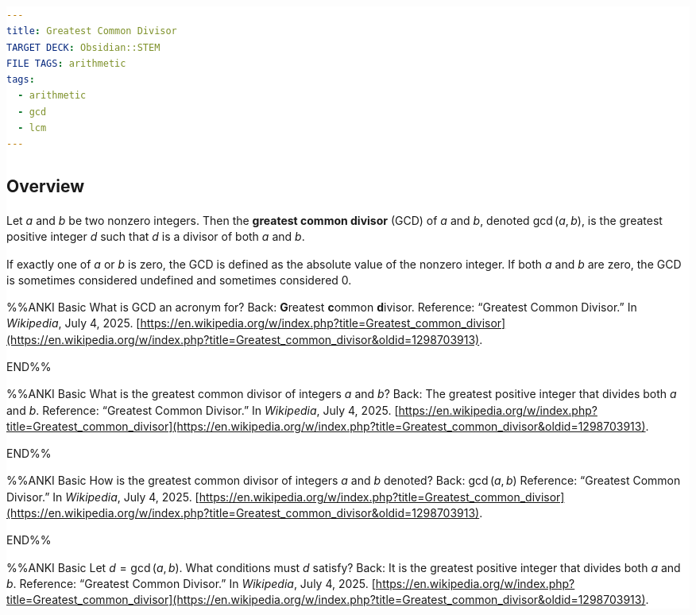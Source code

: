 ```yaml
---
title: Greatest Common Divisor
TARGET DECK: Obsidian::STEM
FILE TAGS: arithmetic
tags:
  - arithmetic
  - gcd
  - lcm
---
```


## Overview

Let $a$ and $b$ be two nonzero integers. Then the **greatest common divisor** (GCD) of $a$ and $b$, denoted $\gcd(a, b)$, is the greatest positive integer $d$ such that $d$ is a divisor of both $a$ and $b$.

If exactly one of $a$ or $b$ is zero, the GCD is defined as the absolute value of the nonzero integer. If both $a$ and $b$ are zero, the GCD is sometimes considered undefined and sometimes considered $0$.

%%ANKI
Basic
What is GCD an acronym for?
Back: **G**reatest **c**ommon **d**ivisor.
Reference: “Greatest Common Divisor.” In _Wikipedia_, July 4, 2025. [https://en.wikipedia.org/w/index.php?title=Greatest_common_divisor](https://en.wikipedia.org/w/index.php?title=Greatest_common_divisor&oldid=1298703913).

END%%

%%ANKI
Basic
What is the greatest common divisor of integers $a$ and $b$?
Back: The greatest positive integer that divides both $a$ and $b$.
Reference: “Greatest Common Divisor.” In _Wikipedia_, July 4, 2025. [https://en.wikipedia.org/w/index.php?title=Greatest_common_divisor](https://en.wikipedia.org/w/index.php?title=Greatest_common_divisor&oldid=1298703913).

END%%

%%ANKI
Basic
How is the greatest common divisor of integers $a$ and $b$ denoted?
Back: $\gcd(a, b)$
Reference: “Greatest Common Divisor.” In _Wikipedia_, July 4, 2025. [https://en.wikipedia.org/w/index.php?title=Greatest_common_divisor](https://en.wikipedia.org/w/index.php?title=Greatest_common_divisor&oldid=1298703913).

END%%

%%ANKI
Basic
Let $d = \gcd(a, b)$. What conditions must $d$ satisfy?
Back: It is the greatest positive integer that divides both $a$ and $b$.
Reference: “Greatest Common Divisor.” In _Wikipedia_, July 4, 2025. [https://en.wikipedia.org/w/index.php?title=Greatest_common_divisor](https://en.wikipedia.org/w/index.php?title=Greatest_common_divisor&oldid=1298703913).
